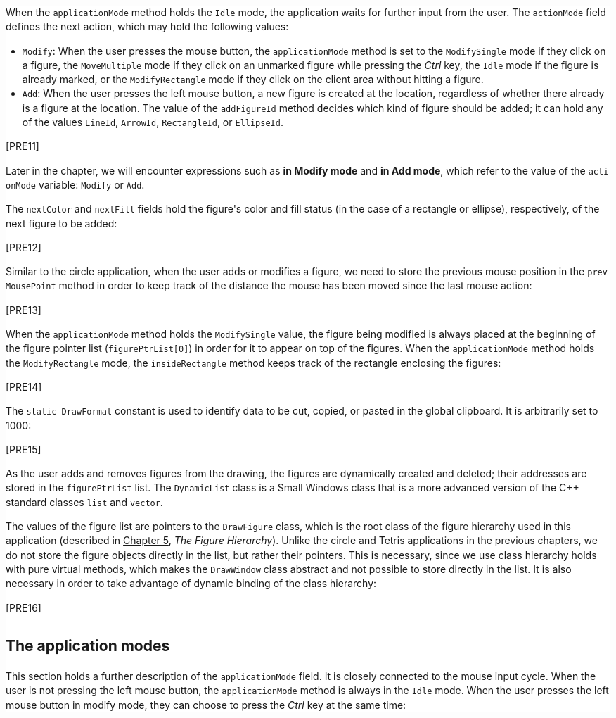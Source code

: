 When the `applicationMode` method holds the `Idle` mode, the application waits for further input from the user. The `actionMode` field defines the next action, which may hold the following values:

*   `Modify`: When the user presses the mouse button, the `applicationMode` method is set to the `ModifySingle` mode if they click on a figure, the `MoveMultiple` mode if they click on an unmarked figure while pressing the *Ctrl* key, the `Idle` mode if the figure is already marked, or the `ModifyRectangle` mode if they click on the client area without hitting a figure.
*   `Add`: When the user presses the left mouse button, a new figure is created at the location, regardless of whether there already is a figure at the location. The value of the `addFigureId` method decides which kind of figure should be added; it can hold any of the values `LineId`, `ArrowId`, `RectangleId`, or `EllipseId`.

[PRE11]

Later in the chapter, we will encounter expressions such as **in Modify mode** and **in Add mode**, which refer to the value of the `actionMode` variable: `Modify` or `Add`.

The `nextColor` and `nextFill` fields hold the figure's color and fill status (in the case of a rectangle or ellipse), respectively, of the next figure to be added:

[PRE12]

Similar to the circle application, when the user adds or modifies a figure, we need to store the previous mouse position in the `prevMousePoint` method in order to keep track of the distance the mouse has been moved since the last mouse action:

[PRE13]

When the `applicationMode` method holds the `ModifySingle` value, the figure being modified is always placed at the beginning of the figure pointer list (`figurePtrList[0]`) in order for it to appear on top of the figures. When the `applicationMode` method holds the `ModifyRectangle` mode, the `insideRectangle` method keeps track of the rectangle enclosing the figures:

[PRE14]

The `static DrawFormat` constant is used to identify data to be cut, copied, or pasted in the global clipboard. It is arbitrarily set to 1000:

[PRE15]

As the user adds and removes figures from the drawing, the figures are dynamically created and deleted; their addresses are stored in the `figurePtrList` list. The `DynamicList` class is a Small Windows class that is a more advanced version of the C++ standard classes `list` and `vector`.

The values of the figure list are pointers to the `DrawFigure` class, which is the root class of the figure hierarchy used in this application (described in [Chapter 5](ch05.html "Chapter 5. The Figure Hierarchy"), *The Figure Hierarchy*). Unlike the circle and Tetris applications in the previous chapters, we do not store the figure objects directly in the list, but rather their pointers. This is necessary, since we use class hierarchy holds with pure virtual methods, which makes the `DrawWindow` class abstract and not possible to store directly in the list. It is also necessary in order to take advantage of dynamic binding of the class hierarchy:

[PRE16]

## The application modes

This section holds a further description of the `applicationMode` field. It is closely connected to the mouse input cycle. When the user is not pressing the left mouse button, the `applicationMode` method is always in the `Idle` mode. When the user presses the left mouse button in modify mode, they can choose to press the *Ctrl* key at the same time:
